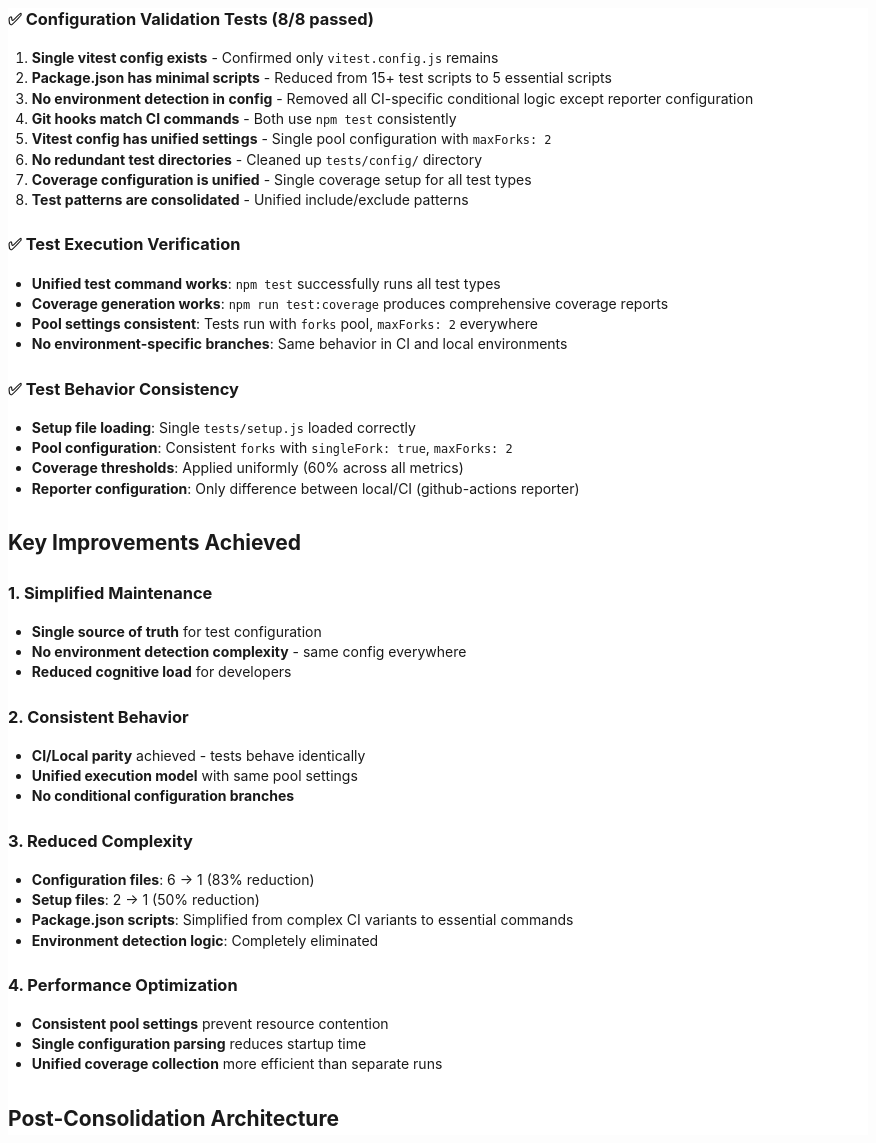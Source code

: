 ### ✅ Configuration Validation Tests (8/8 passed)
1. **Single vitest config exists** - Confirmed only `vitest.config.js` remains
2. **Package.json has minimal scripts** - Reduced from 15+ test scripts to 5 essential scripts
3. **No environment detection in config** - Removed all CI-specific conditional logic except reporter configuration
4. **Git hooks match CI commands** - Both use `npm test` consistently
5. **Vitest config has unified settings** - Single pool configuration with `maxForks: 2`
6. **No redundant test directories** - Cleaned up `tests/config/` directory
7. **Coverage configuration is unified** - Single coverage setup for all test types
8. **Test patterns are consolidated** - Unified include/exclude patterns

### ✅ Test Execution Verification
- **Unified test command works**: `npm test` successfully runs all test types
- **Coverage generation works**: `npm run test:coverage` produces comprehensive coverage reports
- **Pool settings consistent**: Tests run with `forks` pool, `maxForks: 2` everywhere
- **No environment-specific branches**: Same behavior in CI and local environments

### ✅ Test Behavior Consistency
- **Setup file loading**: Single `tests/setup.js` loaded correctly
- **Pool configuration**: Consistent `forks` with `singleFork: true`, `maxForks: 2`
- **Coverage thresholds**: Applied uniformly (60% across all metrics)
- **Reporter configuration**: Only difference between local/CI (github-actions reporter)

## Key Improvements Achieved

### 1. Simplified Maintenance
- **Single source of truth** for test configuration
- **No environment detection complexity** - same config everywhere
- **Reduced cognitive load** for developers

### 2. Consistent Behavior
- **CI/Local parity** achieved - tests behave identically
- **Unified execution model** with same pool settings
- **No conditional configuration branches**

### 3. Reduced Complexity
- **Configuration files**: 6 → 1 (83% reduction)
- **Setup files**: 2 → 1 (50% reduction)
- **Package.json scripts**: Simplified from complex CI variants to essential commands
- **Environment detection logic**: Completely eliminated

### 4. Performance Optimization
- **Consistent pool settings** prevent resource contention
- **Single configuration parsing** reduces startup time
- **Unified coverage collection** more efficient than separate runs

## Post-Consolidation Architecture
